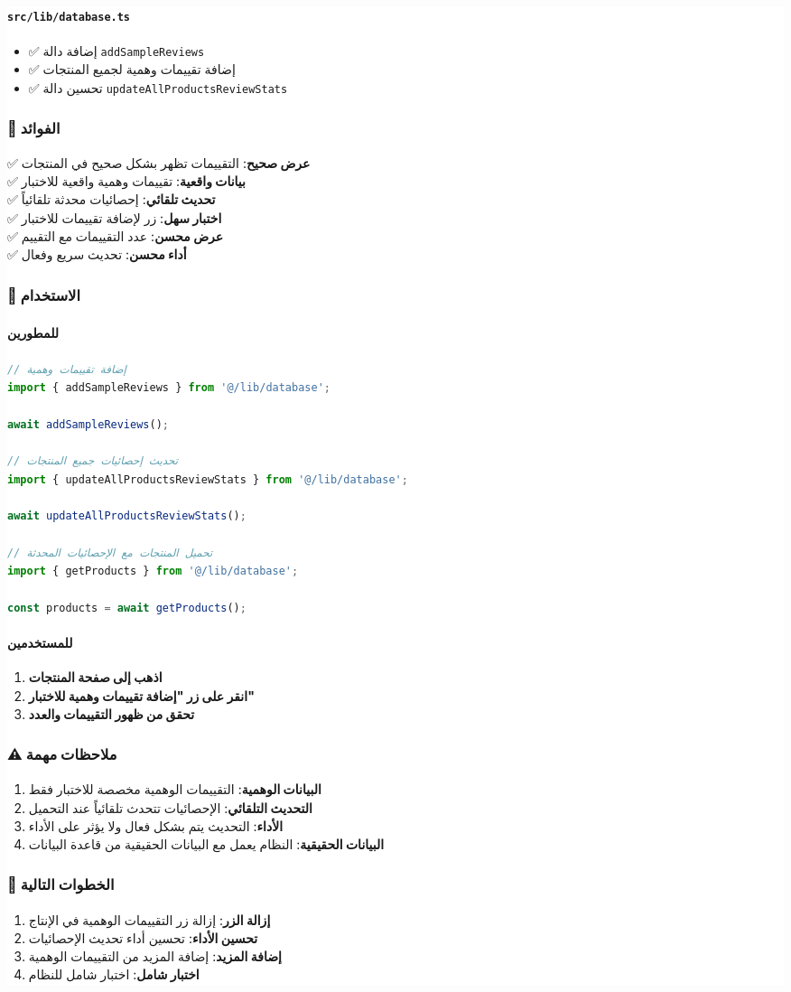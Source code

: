 #### `src/lib/database.ts`
- ✅ إضافة دالة `addSampleReviews`
- ✅ إضافة تقييمات وهمية لجميع المنتجات
- ✅ تحسين دالة `updateAllProductsReviewStats`

### 🎯 **الفوائد**

✅ **عرض صحيح**: التقييمات تظهر بشكل صحيح في المنتجات  
✅ **بيانات واقعية**: تقييمات وهمية واقعية للاختبار  
✅ **تحديث تلقائي**: إحصائيات محدثة تلقائياً  
✅ **اختبار سهل**: زر لإضافة تقييمات للاختبار  
✅ **عرض محسن**: عدد التقييمات مع التقييم  
✅ **أداء محسن**: تحديث سريع وفعال  

### 🚀 **الاستخدام**

#### **للمطورين**
```typescript
// إضافة تقييمات وهمية
import { addSampleReviews } from '@/lib/database';

await addSampleReviews();

// تحديث إحصائيات جميع المنتجات
import { updateAllProductsReviewStats } from '@/lib/database';

await updateAllProductsReviewStats();

// تحميل المنتجات مع الإحصائيات المحدثة
import { getProducts } from '@/lib/database';

const products = await getProducts();
```

#### **للمستخدمين**
1. **اذهب إلى صفحة المنتجات**
2. **انقر على زر "إضافة تقييمات وهمية للاختبار"**
3. **تحقق من ظهور التقييمات والعدد**

### ⚠️ **ملاحظات مهمة**

1. **البيانات الوهمية**: التقييمات الوهمية مخصصة للاختبار فقط
2. **التحديث التلقائي**: الإحصائيات تتحدث تلقائياً عند التحميل
3. **الأداء**: التحديث يتم بشكل فعال ولا يؤثر على الأداء
4. **البيانات الحقيقية**: النظام يعمل مع البيانات الحقيقية من قاعدة البيانات

### 🔄 **الخطوات التالية**

1. **إزالة الزر**: إزالة زر التقييمات الوهمية في الإنتاج
2. **تحسين الأداء**: تحسين أداء تحديث الإحصائيات
3. **إضافة المزيد**: إضافة المزيد من التقييمات الوهمية
4. **اختبار شامل**: اختبار شامل للنظام
